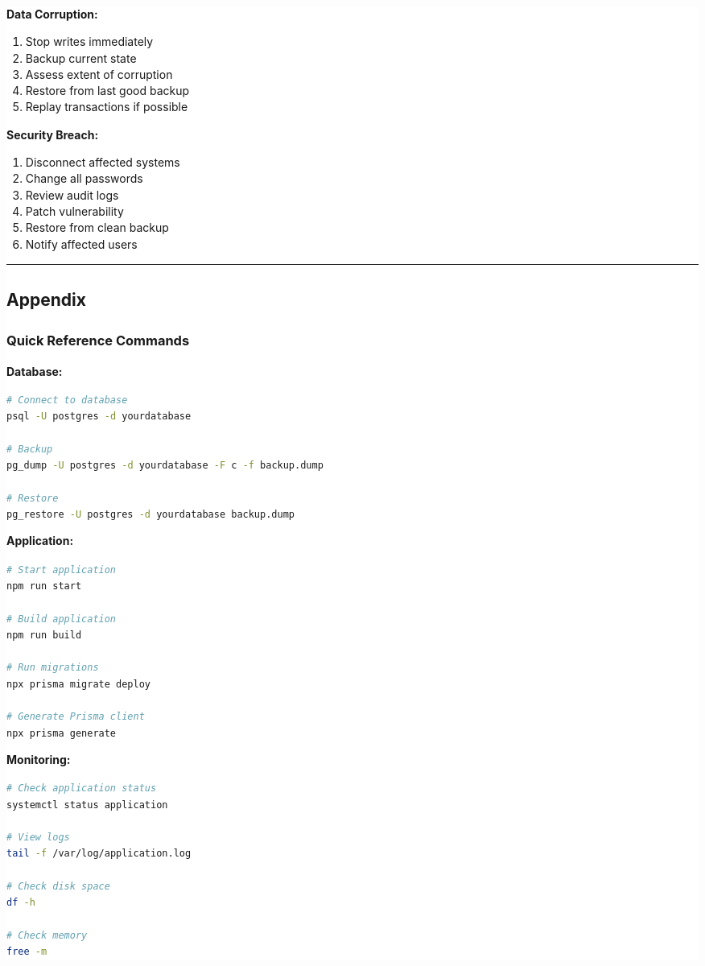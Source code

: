 **Data Corruption:**
1. Stop writes immediately
2. Backup current state
3. Assess extent of corruption
4. Restore from last good backup
5. Replay transactions if possible

**Security Breach:**
1. Disconnect affected systems
2. Change all passwords
3. Review audit logs
4. Patch vulnerability
5. Restore from clean backup
6. Notify affected users

---

## Appendix

### Quick Reference Commands

**Database:**
```bash
# Connect to database
psql -U postgres -d yourdatabase

# Backup
pg_dump -U postgres -d yourdatabase -F c -f backup.dump

# Restore
pg_restore -U postgres -d yourdatabase backup.dump
```

**Application:**
```bash
# Start application
npm run start

# Build application
npm run build

# Run migrations
npx prisma migrate deploy

# Generate Prisma client
npx prisma generate
```

**Monitoring:**
```bash
# Check application status
systemctl status application

# View logs
tail -f /var/log/application.log

# Check disk space
df -h

# Check memory
free -m
```
